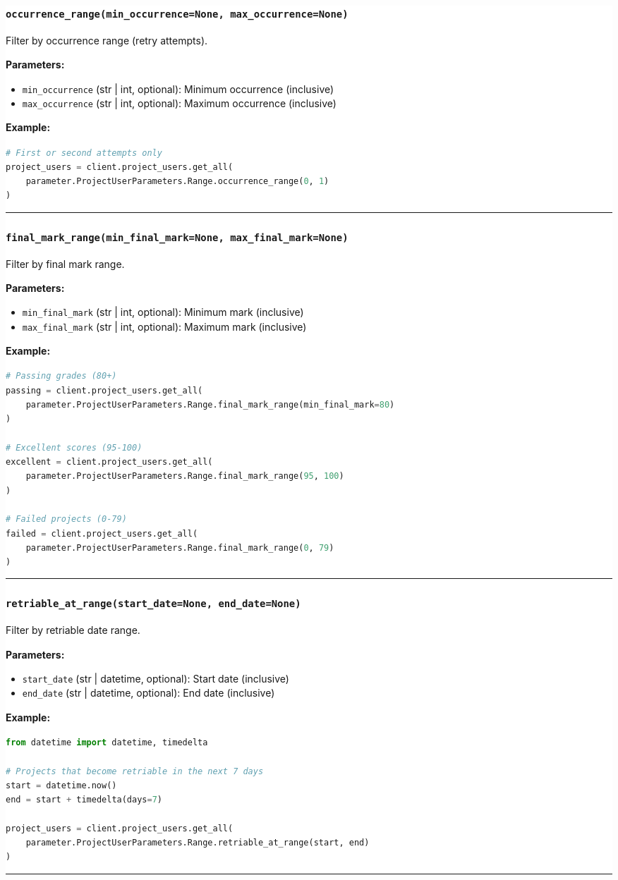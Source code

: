 ### `occurrence_range(min_occurrence=None, max_occurrence=None)`
Filter by occurrence range (retry attempts).

**Parameters:**
- `min_occurrence` (str | int, optional): Minimum occurrence (inclusive)
- `max_occurrence` (str | int, optional): Maximum occurrence (inclusive)

**Example:**
```python
# First or second attempts only
project_users = client.project_users.get_all(
    parameter.ProjectUserParameters.Range.occurrence_range(0, 1)
)
```

---

### `final_mark_range(min_final_mark=None, max_final_mark=None)`
Filter by final mark range.

**Parameters:**
- `min_final_mark` (str | int, optional): Minimum mark (inclusive)
- `max_final_mark` (str | int, optional): Maximum mark (inclusive)

**Example:**
```python
# Passing grades (80+)
passing = client.project_users.get_all(
    parameter.ProjectUserParameters.Range.final_mark_range(min_final_mark=80)
)

# Excellent scores (95-100)
excellent = client.project_users.get_all(
    parameter.ProjectUserParameters.Range.final_mark_range(95, 100)
)

# Failed projects (0-79)
failed = client.project_users.get_all(
    parameter.ProjectUserParameters.Range.final_mark_range(0, 79)
)
```

---

### `retriable_at_range(start_date=None, end_date=None)`
Filter by retriable date range.

**Parameters:**
- `start_date` (str | datetime, optional): Start date (inclusive)
- `end_date` (str | datetime, optional): End date (inclusive)

**Example:**
```python
from datetime import datetime, timedelta

# Projects that become retriable in the next 7 days
start = datetime.now()
end = start + timedelta(days=7)

project_users = client.project_users.get_all(
    parameter.ProjectUserParameters.Range.retriable_at_range(start, end)
)
```

---